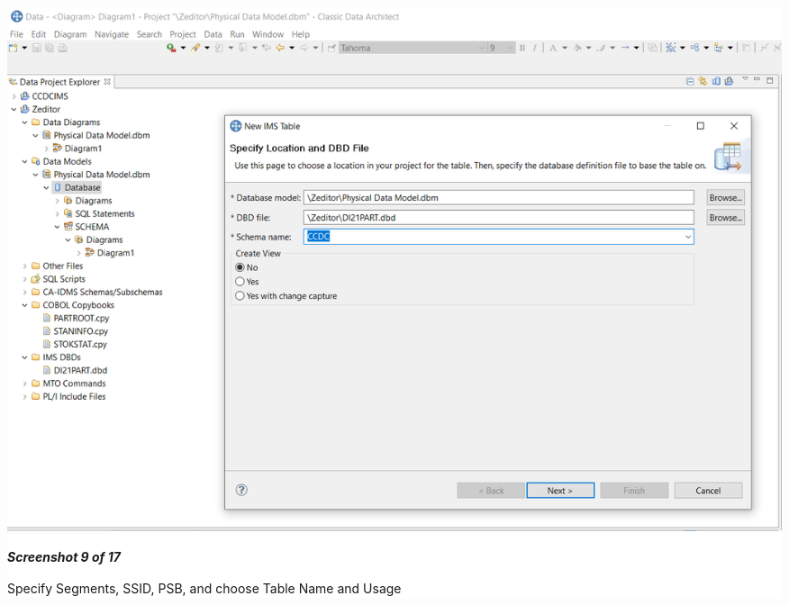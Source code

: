![CDA Imported Artefacts](../images/cdc/imstab08.PNG)

***Screenshot 9 of 17*** 

Specify Segments, SSID, PSB, and choose Table Name and Usage
